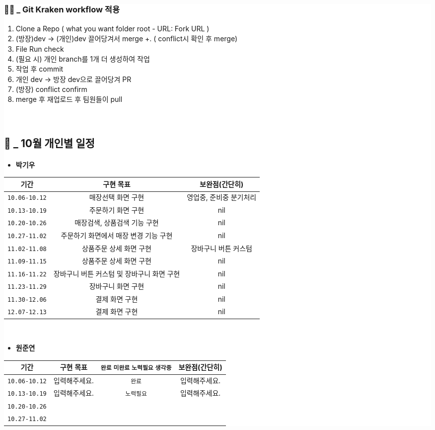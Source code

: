 
### 💁‍♂️ _ Git Kraken workflow 적용

1. Clone a Repo ( what you want folder root - URL: Fork URL )
2. (방장)dev -> (개인)dev 끌어당겨서 merge
+. ( conflict시 확인 후 merge)
3. File Run check
4. (필요 시) 개인 branch를 1개 더 생성하여 작업 
5. 작업 후 commit
6. 개인 dev -> 방장 dev으로 끌어당겨 PR
7. (방장) conflict confirm
8. merge 후 재업로드 후 팀원들이 pull
&nbsp;


</br>

## 💪 _ 10월 개인별 일정

- **박기우**

| 기간 | 구현 목표 | 보완점(간단히) |
|:---:|:---:|:---:|
|`10.06-10.12`| 매장선택 화면 구현 | 영업중, 준비중 분기처리 |
|`10.13-10.19`| 주문하기 화면 구현 | nil |
|`10.20-10.26`| 매장검색, 상품검색 기능 구현| nil |
|`10.27-11.02`| 주문하기 화면에서 매장 변경 기능 구현 | nil |
|`11.02-11.08`| 상품주문 상세 화면 구현 | 장바구니 버튼 커스텀 |
|`11.09-11.15`| 상품주문 상세 화면 구현 | nil |
|`11.16-11.22`| 장바구니 버튼 커스텀 및 장바구니 화면 구현 | nil |
|`11.23-11.29`| 장바구니 화면 구현 | nil |
|`11.30-12.06`| 결제 화면 구현 | nil |
|`12.07-12.13`| 결제 화면 구현 | nil |
  

&nbsp;
- **원준연**

| 기간 | 구현 목표 | `완료` `미완료` `노력필요` `생각중` | 보완점(간단히) |
|:---:|:---:|:---:|:---:|
|`10.06-10.12`| 입력해주세요. | `완료` | 입력해주세요. |
|`10.13-10.19`| 입력해주세요. | `노력필요` | 입력해주세요. |
|`10.20-10.26`||||
|`10.27-11.02`||||
  